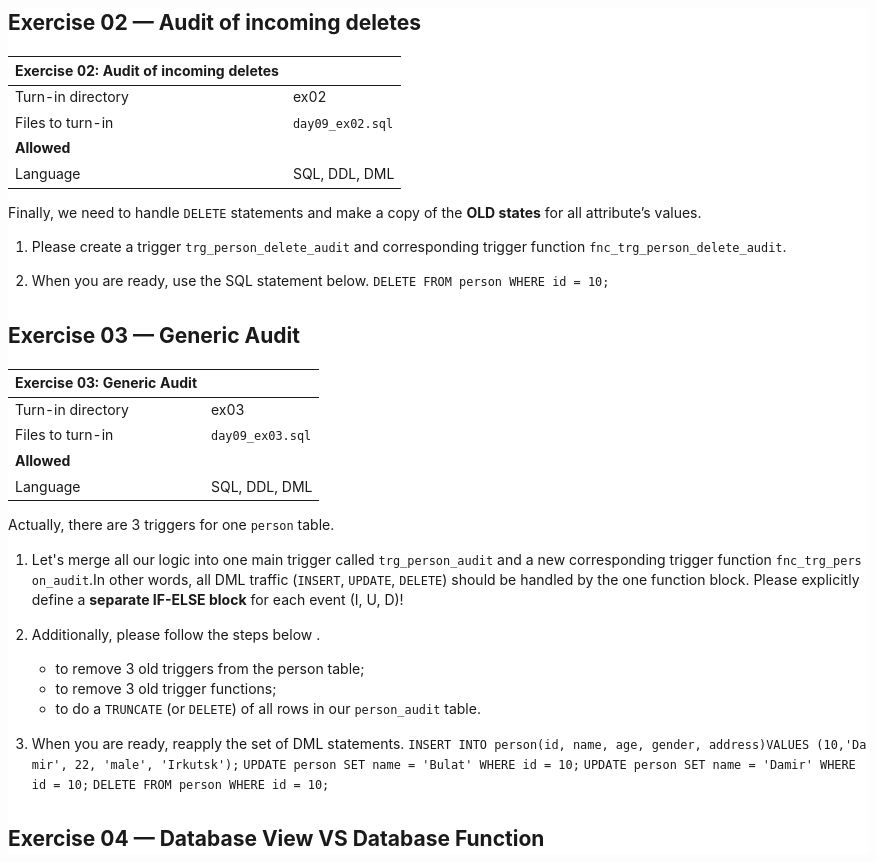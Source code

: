 
## Exercise 02 — Audit of incoming deletes

| Exercise 02: Audit of incoming deletes||
|---|---|
| Turn-in directory | ex02 |
| Files to turn-in| `day09_ex02.sql` |
| **Allowed** ||
| Language| SQL, DDL, DML|

Finally, we need to handle `DELETE` statements and make a copy of the **OLD states** for all attribute’s values.
1) Please create a trigger `trg_person_delete_audit` and corresponding trigger function `fnc_trg_person_delete_audit`. 

2) When you are ready, use the SQL statement below.
    `DELETE FROM person WHERE id = 10;`


## Exercise 03 — Generic Audit

| Exercise 03: Generic Audit ||
|---|---|
| Turn-in directory | ex03 |
| Files to turn-in| `day09_ex03.sql` |
| **Allowed** ||
| Language| SQL, DDL, DML|

Actually, there are 3 triggers for one `person` table. 

1) Let's merge all our logic into one main trigger called `trg_person_audit` and a new corresponding trigger function `fnc_trg_person_audit`.In other words, all DML traffic (`INSERT`, `UPDATE`, `DELETE`) should be handled by the one function block. Please explicitly define a **separate IF-ELSE block** for each event (I, U, D)!

2) Additionally, please follow the steps below .
    - to remove 3 old triggers from the person table;
    - to remove 3 old trigger functions;
    - to do a `TRUNCATE` (or `DELETE`) of all rows in our `person_audit` table.

3) When you are ready, reapply the set of DML statements.
    `INSERT INTO person(id, name, age, gender, address)VALUES (10,'Damir', 22, 'male', 'Irkutsk');`
    `UPDATE person SET name = 'Bulat' WHERE id = 10;`
    `UPDATE person SET name = 'Damir' WHERE id = 10;`
    `DELETE FROM person WHERE id = 10;`


## Exercise 04 — Database View VS Database Function
